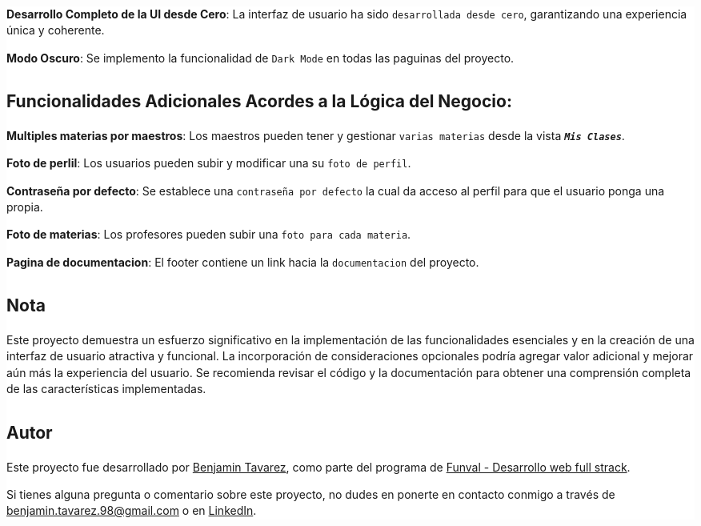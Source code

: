 **Desarrollo Completo de la UI desde Cero**: La interfaz de usuario ha sido `desarrollada desde cero`, garantizando una experiencia única y coherente.

**Modo Oscuro**: Se implemento la funcionalidad de `Dark Mode` en todas las paguinas del proyecto.

## Funcionalidades Adicionales Acordes a la Lógica del Negocio:

**Multiples materias por maestros**: Los maestros pueden tener y gestionar `varias materias` desde la vista ***`Mis Clases`***.

**Foto de perlil**: Los usuarios pueden subir y modificar una su `foto de perfil`.

**Contraseña por defecto**: Se establece una `contraseña por defecto` la cual da acceso al perfil para que el usuario ponga una propia.

**Foto de materias**: Los profesores pueden subir una `foto para cada materia`.

**Pagina de documentacion**: El footer contiene un link hacia la `documentacion` del proyecto.


## Nota

Este proyecto demuestra un esfuerzo significativo en la implementación de las funcionalidades esenciales y en la creación de una interfaz de usuario atractiva y funcional. La incorporación de consideraciones opcionales podría agregar valor adicional y mejorar aún más la experiencia del usuario. Se recomienda revisar el código y la documentación para obtener una comprensión completa de las características implementadas.

## Autor

Este proyecto fue desarrollado por [Benjamin Tavarez](https://github.com/SirBeho), como parte del programa de  [Funval - Desarrollo web full strack](https://www.estudiantefunval.org/).

Si tienes alguna pregunta o comentario sobre este proyecto, no dudes en ponerte en contacto conmigo a través de [benjamin.tavarez.98@gmail.com](benjamin.tavarez.98@gmail.com) o en [LinkedIn](https://www.linkedin.com/in/benjamin-tavarez-cruceta-052aa623b/).
